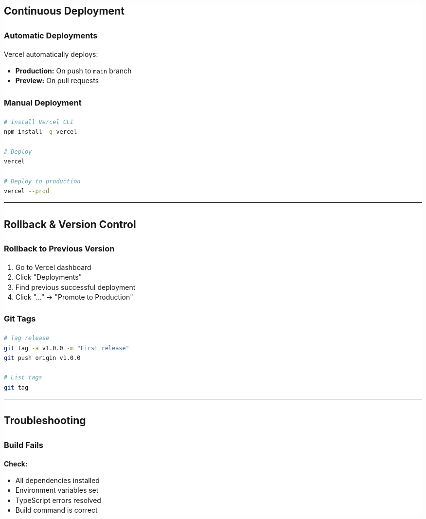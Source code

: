 ## Continuous Deployment

### Automatic Deployments

Vercel automatically deploys:
- **Production:** On push to `main` branch
- **Preview:** On pull requests

### Manual Deployment

```bash
# Install Vercel CLI
npm install -g vercel

# Deploy
vercel

# Deploy to production
vercel --prod
```

---

## Rollback & Version Control

### Rollback to Previous Version

1. Go to Vercel dashboard
2. Click "Deployments"
3. Find previous successful deployment
4. Click "..." → "Promote to Production"

### Git Tags

```bash
# Tag release
git tag -a v1.0.0 -m "First release"
git push origin v1.0.0

# List tags
git tag
```

---

## Troubleshooting

### Build Fails

**Check:**
- All dependencies installed
- Environment variables set
- TypeScript errors resolved
- Build command is correct
